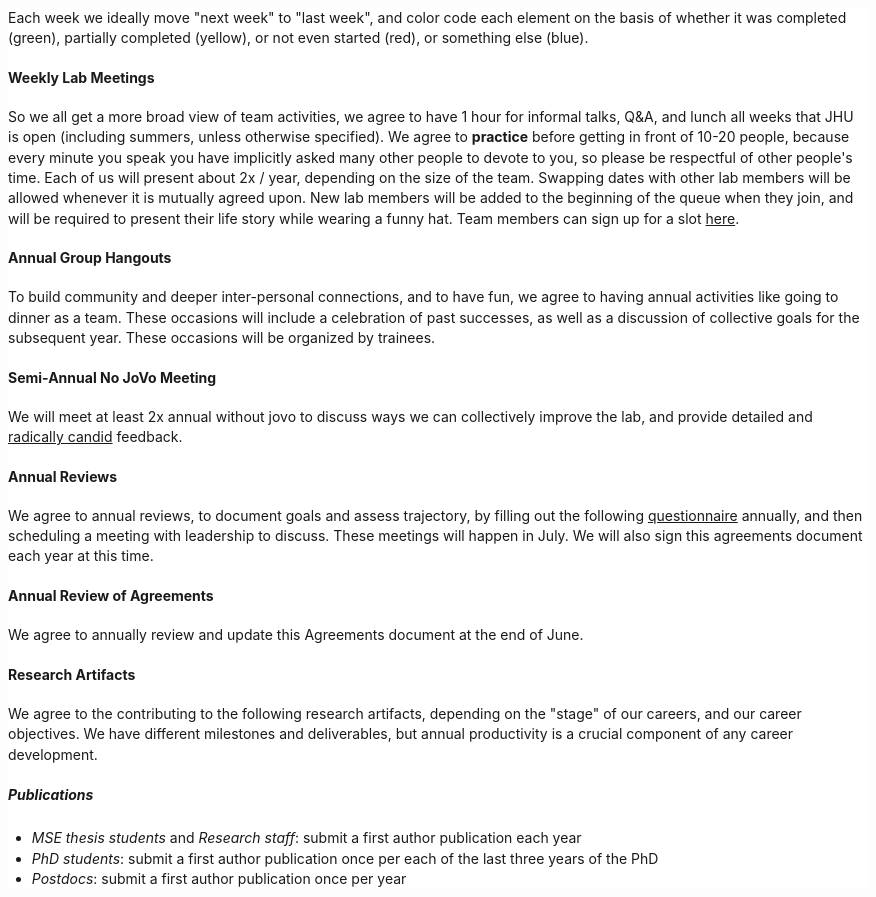 Each week we ideally move "next week" to "last week", and color code each element on the basis of whether it was completed (green), partially completed (yellow), or not even started (red), or something else (blue).


#### Weekly Lab Meetings


So we all get a more broad view of team activities, we agree to have 1 hour for informal talks, Q&A, and lunch all weeks that JHU is open (including summers, unless otherwise specified). We agree to **practice** before getting in front of 10-20 people, because every minute you speak you have implicitly asked many other people to devote to you, so please be respectful of other people's time. Each of us will present about 2x / year, depending on the size of the team. Swapping dates with other lab members will be allowed whenever it is mutually agreed upon. New lab members will be added to the beginning of the queue when they join, and will be required to present their life story while wearing a funny hat. Team members can sign up for a slot [here](https://docs.google.com/spreadsheets/d/1pysmRprg6r2ToyddZhNx3AqCHm2aeHUy949h4KkcQso/edit?usp=sharing).


#### Annual Group Hangouts

To build community and deeper inter-personal connections, and to have fun, we agree to having annual activities like going to dinner as a team. These occasions will include a celebration of past successes, as well as a discussion of collective goals for the subsequent year. These occasions will be organized by trainees.


#### Semi-Annual No JoVo Meeting

We will meet at least 2x annual without jovo to discuss ways we can collectively improve the lab, and provide detailed and [radically candid](https://www.radicalcandor.com/) feedback.


#### Annual Reviews

We agree to annual reviews, to document goals and assess trajectory, by filling out the following [questionnaire](https://goo.gl/forms/U5relYG8tV3fECqL2) annually, and then scheduling a meeting with leadership to discuss. These meetings will happen in July. We will also sign this agreements document each year at this time.

#### Annual Review of Agreements

We agree to annually review and update this Agreements document at the end of June.

#### Research Artifacts 

We agree to the contributing to the following research artifacts, depending on the "stage" of our careers, and our career objectives. We have different milestones and deliverables, but annual productivity is a crucial component of any career development.

##### Publications

- *MSE thesis students* and *Research staff*: submit a first author publication each year
- *PhD students*: submit a first author publication once per each of the last three years of the PhD
- *Postdocs*: submit a first author publication once per year
